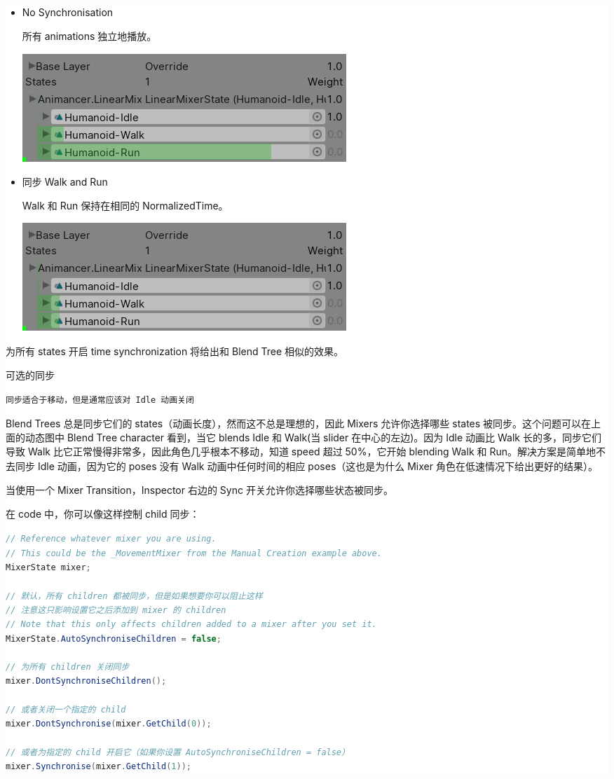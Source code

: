 - No Synchronisation

  所有 animations 独立地播放。

  ![unsynced-inspector](../../../Image/unsynced-inspector.gif)

- 同步 Walk and Run

  Walk 和 Run 保持在相同的 NormalizedTime。

  ![synced-inspector](../../../Image/synced-inspector.gif)

为所有 states 开启 time synchronization 将给出和 Blend Tree 相似的效果。

可选的同步

    同步适合于移动，但是通常应该对 Idle 动画关闭

Blend Trees 总是同步它们的 states（动画长度），然而这不总是理想的，因此 Mixers 允许你选择哪些 states 被同步。这个问题可以在上面的动态图中 Blend Tree character 看到，当它 blends Idle 和 Walk(当 slider 在中心的左边)。因为 Idle 动画比 Walk 长的多，同步它们导致 Walk 比它正常慢得非常多，因此角色几乎根本不移动，知道 speed 超过 50%，它开始 blending Walk 和 Run。解决方案是简单地不去同步 Idle 动画，因为它的 poses 没有 Walk 动画中任何时间的相应 poses（这也是为什么 Mixer 角色在低速情况下给出更好的结果）。

当使用一个 Mixer Transition，Inspector 右边的 Sync 开关允许你选择哪些状态被同步。

在 code 中，你可以像这样控制 child 同步：

```C#
// Reference whatever mixer you are using.
// This could be the _MovementMixer from the Manual Creation example above.
MixerState mixer;

// 默认，所有 children 都被同步，但是如果想要你可以阻止这样
// 注意这只影响设置它之后添加到 mixer 的 children
// Note that this only affects children added to a mixer after you set it.
MixerState.AutoSynchroniseChildren = false;

// 为所有 children 关闭同步
mixer.DontSynchroniseChildren();

// 或者关闭一个指定的 child
mixer.DontSynchronise(mixer.GetChild(0));

// 或者为指定的 child 开启它（如果你设置 AutoSynchroniseChildren = false）
mixer.Synchronise(mixer.GetChild(1));
```
